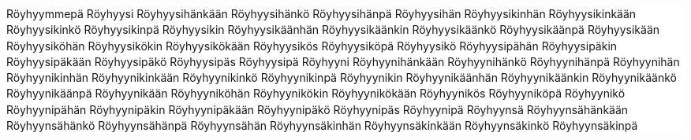 Röyhyymmepä
Röyhyysi
Röyhyysihänkään
Röyhyysihänkö
Röyhyysihänpä
Röyhyysihän
Röyhyysikinhän
Röyhyysikinkään
Röyhyysikinkö
Röyhyysikinpä
Röyhyysikin
Röyhyysikäänhän
Röyhyysikäänkin
Röyhyysikäänkö
Röyhyysikäänpä
Röyhyysikään
Röyhyysiköhän
Röyhyysikökin
Röyhyysikökään
Röyhyysikös
Röyhyysiköpä
Röyhyysikö
Röyhyysipähän
Röyhyysipäkin
Röyhyysipäkään
Röyhyysipäkö
Röyhyysipäs
Röyhyysipä
Röyhyyni
Röyhyynihänkään
Röyhyynihänkö
Röyhyynihänpä
Röyhyynihän
Röyhyynikinhän
Röyhyynikinkään
Röyhyynikinkö
Röyhyynikinpä
Röyhyynikin
Röyhyynikäänhän
Röyhyynikäänkin
Röyhyynikäänkö
Röyhyynikäänpä
Röyhyynikään
Röyhyyniköhän
Röyhyynikökin
Röyhyynikökään
Röyhyynikös
Röyhyyniköpä
Röyhyynikö
Röyhyynipähän
Röyhyynipäkin
Röyhyynipäkään
Röyhyynipäkö
Röyhyynipäs
Röyhyynipä
Röyhyynsä
Röyhyynsähänkään
Röyhyynsähänkö
Röyhyynsähänpä
Röyhyynsähän
Röyhyynsäkinhän
Röyhyynsäkinkään
Röyhyynsäkinkö
Röyhyynsäkinpä